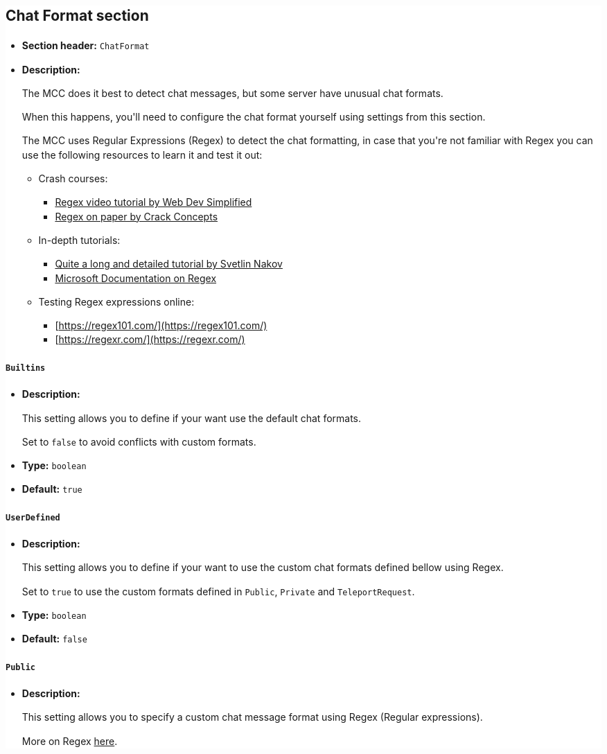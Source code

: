 ## Chat Format section

-   **Section header:** `ChatFormat`

-   **Description:**

    The MCC does it best to detect chat messages, but some server have unusual chat formats.

    When this happens, you'll need to configure the chat format yourself using settings from this section.

    The MCC uses Regular Expressions (Regex) to detect the chat formatting, in case that you're not familiar with Regex you can use the following resources to learn it and test it out:

    -   Crash courses:
        -   [Regex video tutorial by Web Dev Simplified](https://www.youtube.com/watch?v=rhzKDrUiJVk)
        -   [Regex on paper by Crack Concepts](https://www.youtube.com/watch?v=9RksQ5YT7FM)
    -   In-depth tutorials:

        -   [Quite a long and detailed tutorial by Svetlin Nakov](https://www.youtube.com/watch?v=DS9IO0W7-0Q)
        -   [Microsoft Documentation on Regex](https://docs.microsoft.com/en-us/dotnet/standard/base-types/regular-expression-language-quick-reference)

    -   Testing Regex expressions online:
        -   [https://regex101.com/](https://regex101.com/)
        -   [https://regexr.com/](https://regexr.com/)

#### `Builtins`

-   **Description:**

    This setting allows you to define if your want use the default chat formats.

    Set to `false` to avoid conflicts with custom formats.

-   **Type:** `boolean`

-   **Default:** `true`

#### `UserDefined`

-   **Description:**

    This setting allows you to define if your want to use the custom chat formats defined bellow using Regex.

    Set to `true` to use the custom formats defined in `Public`, `Private` and `TeleportRequest`.

-   **Type:** `boolean`

-   **Default:** `false`

#### `Public`

-   **Description:**

    This setting allows you to specify a custom chat message format using Regex (Regular expressions).

    More on Regex [here](https://docs.microsoft.com/en-us/dotnet/standard/base-types/regular-expression-language-quick-reference).
